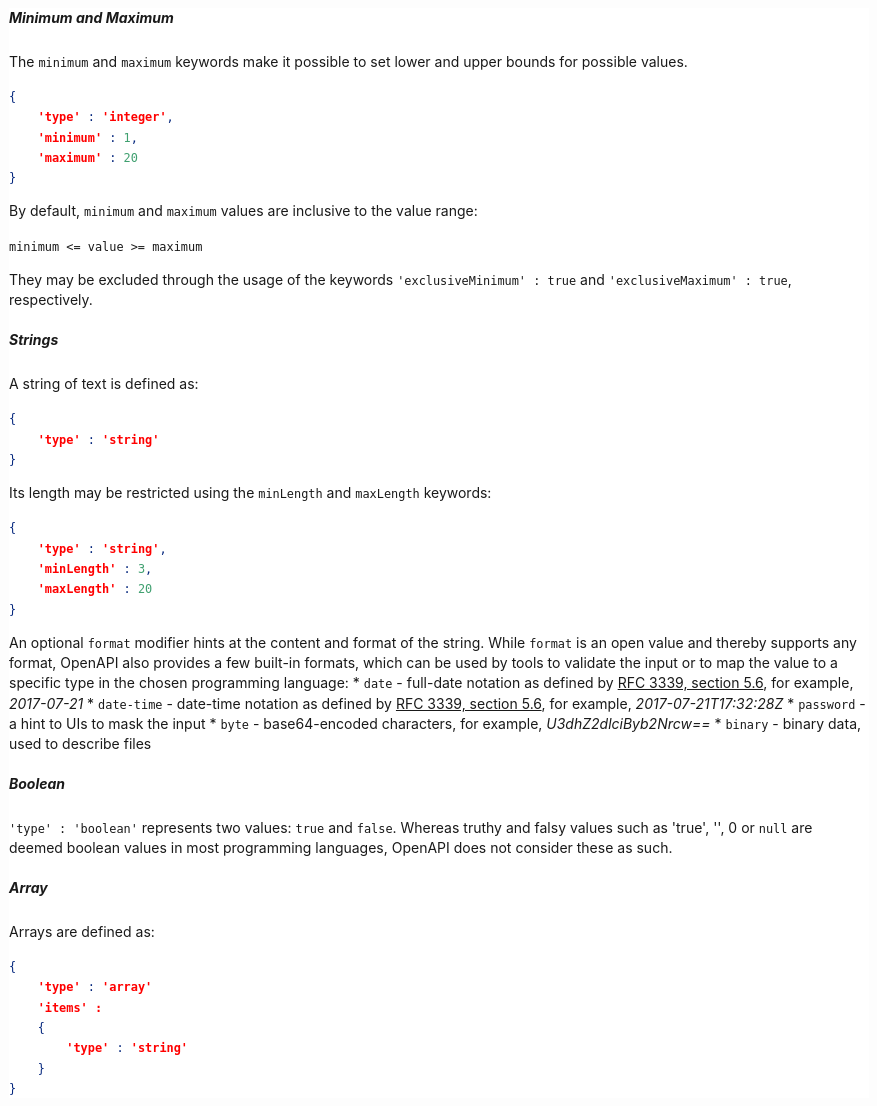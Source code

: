 ##### Minimum and Maximum
The `minimum` and `maximum` keywords make it possible to set lower and upper bounds for possible values.

```json
{
    'type' : 'integer',
    'minimum' : 1,
    'maximum' : 20
}
```

By default, `minimum` and `maximum` values are inclusive to the value range:
```
minimum <= value >= maximum
```

They may be excluded through the usage of the keywords `'exclusiveMinimum' : true` and `'exclusiveMaximum' : true`, respectively.

##### Strings
A string of text is defined as:
```json
{
    'type' : 'string'
}
```

Its length may be restricted using the `minLength` and `maxLength` keywords:
```json
{
    'type' : 'string',
    'minLength' : 3,
    'maxLength' : 20
}
```

An optional `format` modifier hints at the content and format of the string. While `format` is an open value and thereby supports any format, OpenAPI also provides a few built-in formats, which can be used by tools to validate the input or to map the value to a specific type in the chosen programming language:
    * `date` - full-date notation as defined by [RFC 3339, section 5.6](https://tools.ietf.org/html/rfc3339#section-5.6), for example, *2017-07-21*
    * `date-time` - date-time notation as defined by [RFC 3339, section 5.6](https://tools.ietf.org/html/rfc3339#section-5.6), for example, *2017-07-21T17:32:28Z*
    * `password` - a hint to UIs to mask the input
    * `byte` - base64-encoded characters, for example, *U3dhZ2dlciByb2Nrcw==*
    * `binary` - binary data, used to describe files

##### Boolean
`'type' : 'boolean'` represents two values: `true` and `false`. Whereas truthy and falsy values such as 'true', '', 0 or `null` are deemed boolean values in most programming languages, OpenAPI does not consider these as such.

##### Array
Arrays are defined as:
```json
{
    'type' : 'array'
    'items' : 
    {
        'type' : 'string'
    }
}
```
